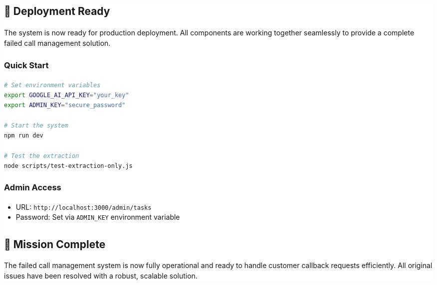 
## 🚀 Deployment Ready

The system is now ready for production deployment. All components are working together seamlessly to provide a complete failed call management solution.

### Quick Start
```bash
# Set environment variables
export GOOGLE_AI_API_KEY="your_key"
export ADMIN_KEY="secure_password"

# Start the system
npm run dev

# Test the extraction
node scripts/test-extraction-only.js
```

### Admin Access
- URL: `http://localhost:3000/admin/tasks`
- Password: Set via `ADMIN_KEY` environment variable

## 🎉 Mission Complete

The failed call management system is now fully operational and ready to handle customer callback requests efficiently. All original issues have been resolved with a robust, scalable solution.